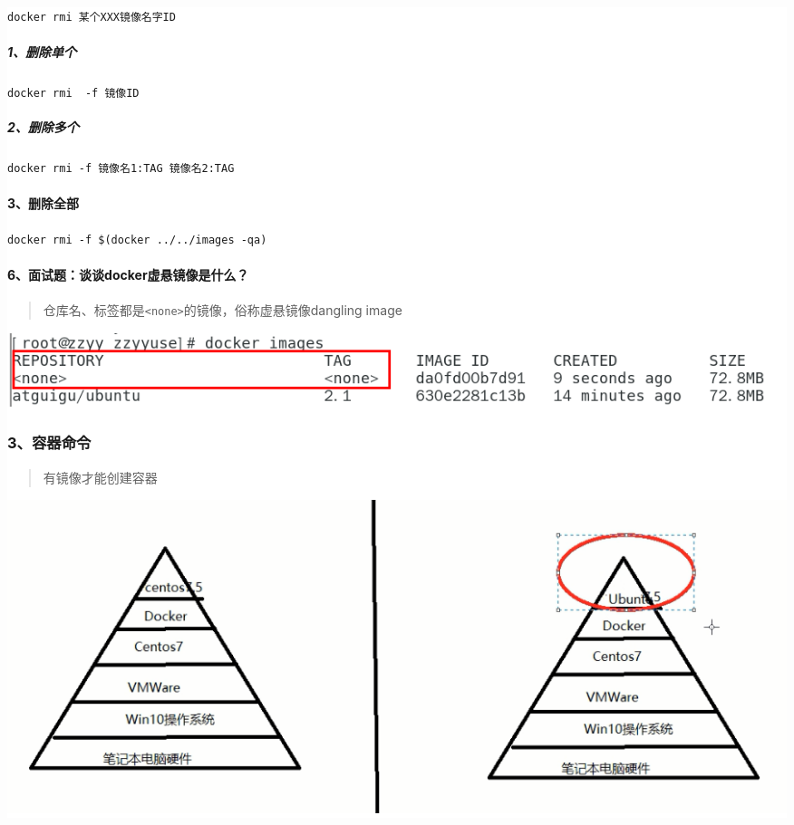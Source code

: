```
docker rmi 某个XXX镜像名字ID
```

##### 1、删除单个

```
docker rmi  -f 镜像ID
```

##### 2、删除多个

```
docker rmi -f 镜像名1:TAG 镜像名2:TAG 
```

#### 3、删除全部

```
docker rmi -f $(docker ../../images -qa)
```



#### 6、面试题：谈谈docker虚悬镜像是什么？

> 仓库名、标签都是`<none>`的镜像，俗称虚悬镜像dangling image

![image-20220409212552970](../../images/image-20220409212552970.png)



### 3、容器命令

> 有镜像才能创建容器

![image-20220409224855550](../../images/image-20220409224855550.png)
